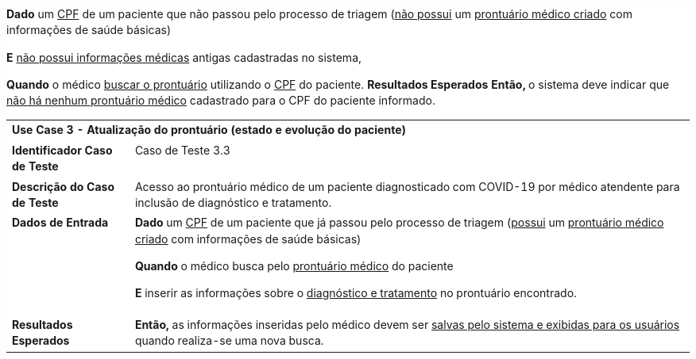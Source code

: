    <td><strong>Dado</strong> um <span style="text-decoration:underline;">CPF</span> de um paciente que não passou pelo processo de triagem  (<span style="text-decoration:underline;">não possui</span> um <span style="text-decoration:underline;">prontuário médico criado</span> com informações de saúde básicas) 
<p>
<strong>E</strong> <span style="text-decoration:underline;">não possui informações médicas</span> antigas cadastradas no sistema,
<p>
<strong>Quando</strong> o médico <span style="text-decoration:underline;">buscar o prontuário</span> utilizando o <span style="text-decoration:underline;">CPF</span> do paciente.
   </td>
  </tr>
  <tr>
   <td><strong>Resultados Esperados</strong>
   </td>
   <td><strong>Então, </strong>o sistema deve indicar que <span style="text-decoration:underline;">não há nenhum prontuário médico</span> cadastrado para o CPF do paciente informado.
   </td>
  </tr>
</table>



<table>
  <tr>
   <td colspan="2" ><strong>Use Case 3 - Atualização do prontuário (estado e evolução do paciente)</strong>
   </td>
  </tr>
  <tr>
   <td><strong>Identificador Caso de Teste</strong>
   </td>
   <td>Caso de Teste 3.3
   </td>
  </tr>
  <tr>
   <td><strong>Descrição do Caso de Teste</strong>
   </td>
   <td>Acesso ao prontuário médico de um paciente diagnosticado com COVID-19 por médico atendente para inclusão de diagnóstico e tratamento.
   </td>
  </tr>
  <tr>
   <td><strong>Dados de Entrada</strong>
   </td>
   <td><strong>Dado</strong> um <span style="text-decoration:underline;">CPF</span> de um paciente que já passou pelo processo de triagem (<span style="text-decoration:underline;">possui</span> um <span style="text-decoration:underline;">prontuário médico criado</span> com informações de saúde básicas)
<p>
<strong>Quando</strong> o médico busca pelo <span style="text-decoration:underline;">prontuário médico</span> do paciente
<p>
<strong>E</strong> inserir as informações sobre o <span style="text-decoration:underline;">diagnóstico e tratamento</span> no prontuário encontrado. 
   </td>
  </tr>
  <tr>
   <td><strong>Resultados Esperados</strong>
   </td>
   <td><strong>Então, </strong>as informações inseridas pelo médico devem ser <span style="text-decoration:underline;">salvas pelo sistema e exibidas para os usuários</span> quando realiza-se uma nova busca.
   </td>
  </tr>
